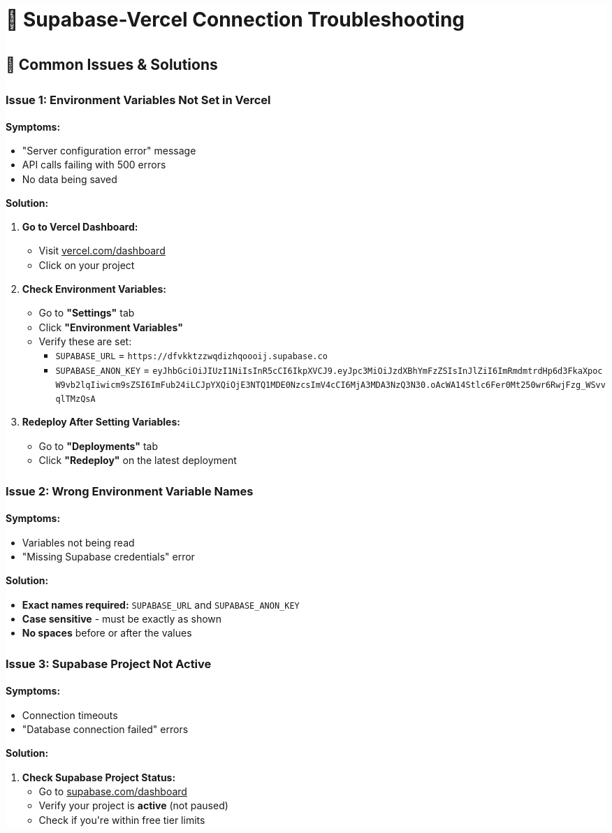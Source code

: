 # 🔧 Supabase-Vercel Connection Troubleshooting

## 🚨 **Common Issues & Solutions**

### **Issue 1: Environment Variables Not Set in Vercel**

**Symptoms:**
- "Server configuration error" message
- API calls failing with 500 errors
- No data being saved

**Solution:**
1. **Go to Vercel Dashboard:**
   - Visit [vercel.com/dashboard](https://vercel.com/dashboard)
   - Click on your project

2. **Check Environment Variables:**
   - Go to **"Settings"** tab
   - Click **"Environment Variables"**
   - Verify these are set:
     - `SUPABASE_URL` = `https://dfvkktzzwqdizhqoooij.supabase.co`
     - `SUPABASE_ANON_KEY` = `eyJhbGciOiJIUzI1NiIsInR5cCI6IkpXVCJ9.eyJpc3MiOiJzdXBhYmFzZSIsInJlZiI6ImRmdmtrdHp6d3FkaXpocW9vb2lqIiwicm9sZSI6ImFub24iLCJpYXQiOjE3NTQ1MDE0NzcsImV4cCI6MjA3MDA3NzQ3N30.oAcWA14Stlc6Fer0Mt250wr6RwjFzg_WSvvqlTMzQsA`

3. **Redeploy After Setting Variables:**
   - Go to **"Deployments"** tab
   - Click **"Redeploy"** on the latest deployment

### **Issue 2: Wrong Environment Variable Names**

**Symptoms:**
- Variables not being read
- "Missing Supabase credentials" error

**Solution:**
- **Exact names required:** `SUPABASE_URL` and `SUPABASE_ANON_KEY`
- **Case sensitive** - must be exactly as shown
- **No spaces** before or after the values

### **Issue 3: Supabase Project Not Active**

**Symptoms:**
- Connection timeouts
- "Database connection failed" errors

**Solution:**
1. **Check Supabase Project Status:**
   - Go to [supabase.com/dashboard](https://supabase.com/dashboard)
   - Verify your project is **active** (not paused)
   - Check if you're within free tier limits
